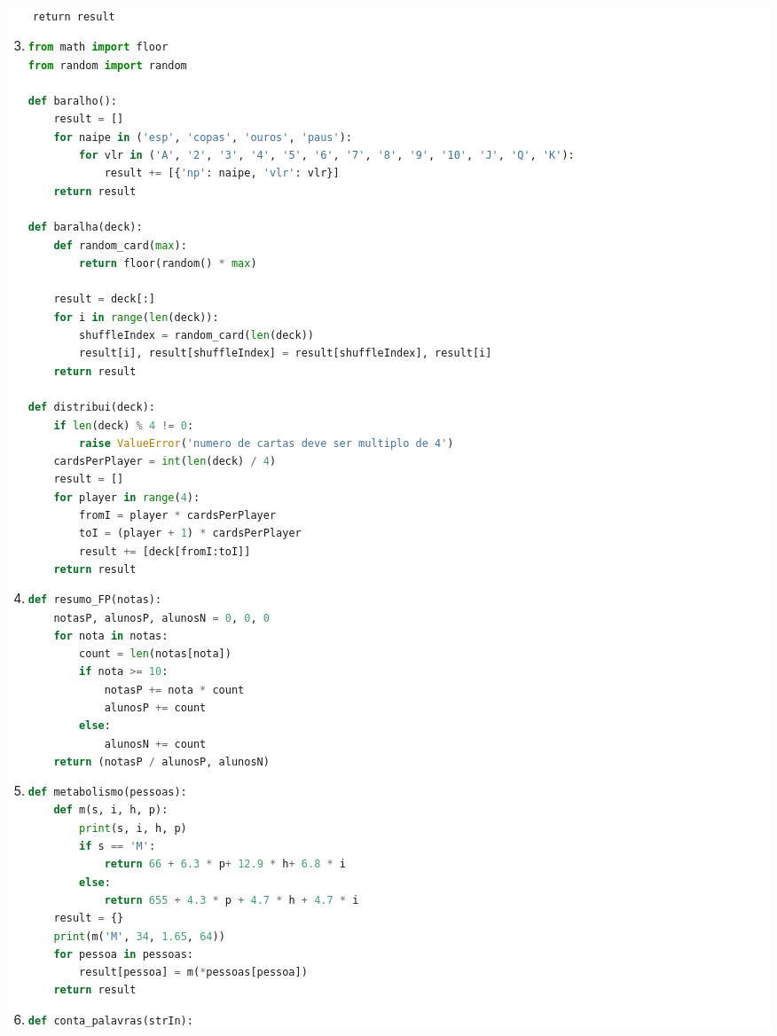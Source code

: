    ```
       return result
   ```

3. ```python
   from math import floor
   from random import random

   def baralho():
       result = []
       for naipe in ('esp', 'copas', 'ouros', 'paus'):
           for vlr in ('A', '2', '3', '4', '5', '6', '7', '8', '9', '10', 'J', 'Q', 'K'):
               result += [{'np': naipe, 'vlr': vlr}]
       return result

   def baralha(deck):
       def random_card(max):
           return floor(random() * max)

       result = deck[:]
       for i in range(len(deck)):
           shuffleIndex = random_card(len(deck))
           result[i], result[shuffleIndex] = result[shuffleIndex], result[i]
       return result

   def distribui(deck):
       if len(deck) % 4 != 0:
           raise ValueError('numero de cartas deve ser multiplo de 4')
       cardsPerPlayer = int(len(deck) / 4)
       result = []
       for player in range(4):
           fromI = player * cardsPerPlayer
           toI = (player + 1) * cardsPerPlayer
           result += [deck[fromI:toI]]
       return result
   ```

4. ```python
   def resumo_FP(notas):
       notasP, alunosP, alunosN = 0, 0, 0
       for nota in notas:
           count = len(notas[nota])
           if nota >= 10:
               notasP += nota * count
               alunosP += count
           else:
               alunosN += count
       return (notasP / alunosP, alunosN)
   ```

5. ```python
   def metabolismo(pessoas):
       def m(s, i, h, p):
           print(s, i, h, p)
           if s == 'M':
               return 66 + 6.3 * p+ 12.9 * h+ 6.8 * i
           else:
               return 655 + 4.3 * p + 4.7 * h + 4.7 * i
       result = {}
       print(m('M', 34, 1.65, 64))
       for pessoa in pessoas:
           result[pessoa] = m(*pessoas[pessoa])
       return result
   ```

6. ```python
   def conta_palavras(strIn):
   ```